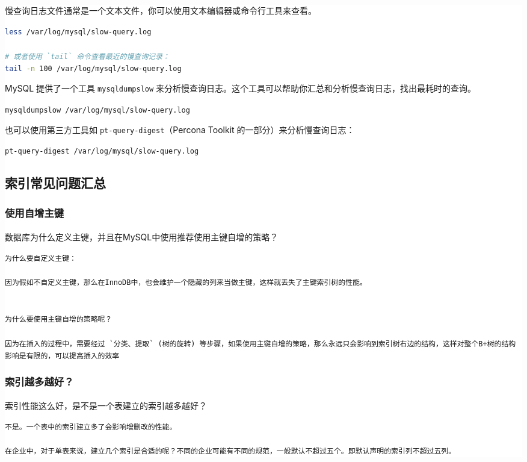 
慢查询日志文件通常是一个文本文件，你可以使用文本编辑器或命令行工具来查看。

```sh
less /var/log/mysql/slow-query.log

# 或者使用 `tail` 命令查看最近的慢查询记录：
tail -n 100 /var/log/mysql/slow-query.log
```


MySQL 提供了一个工具 `mysqldumpslow` 来分析慢查询日志。这个工具可以帮助你汇总和分析慢查询日志，找出最耗时的查询。

```sh
mysqldumpslow /var/log/mysql/slow-query.log
```

也可以使用第三方工具如 `pt-query-digest`（Percona Toolkit 的一部分）来分析慢查询日志：

```sh
pt-query-digest /var/log/mysql/slow-query.log
```




## 索引常见问题汇总 

### 使用自增主键

数据库为什么定义主键，并且在MySQL中使用推荐使用主键自增的策略？ 

```sql
为什么要自定义主键：

因为假如不自定义主键，那么在InnoDB中，也会维护一个隐藏的列来当做主键，这样就丢失了主键索引树的性能。


为什么要使用主键自增的策略呢？

因为在插入的过程中，需要经过 `分类、提取` (树的旋转) 等步骤，如果使用主键自增的策略，那么永远只会影响到索引树右边的结构，这样对整个B+树的结构影响是有限的，可以提高插入的效率

```







### 索引越多越好？

索引性能这么好，是不是一个表建立的索引越多越好？

```sql
不是。一个表中的索引建立多了会影响增删改的性能。

在企业中，对于单表来说，建立几个索引是合适的呢？不同的企业可能有不同的规范，一般默认不超过五个。即默认声明的索引列不超过五列。

```
